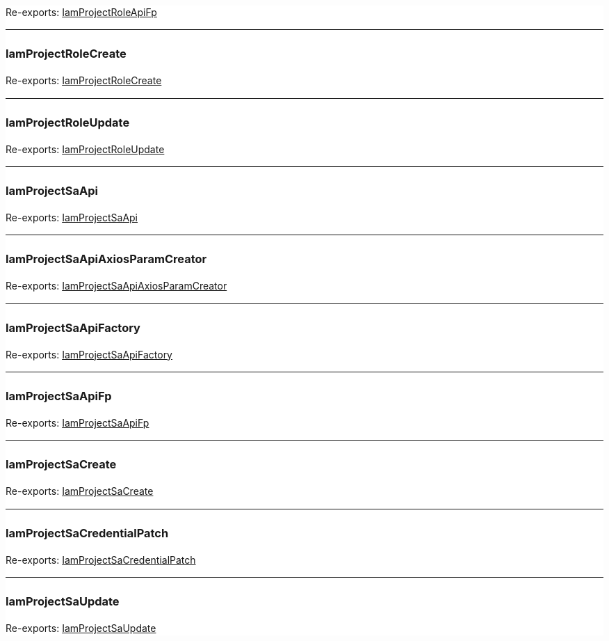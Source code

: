 Re-exports: [IamProjectRoleApiFp](_api_.md#iamprojectroleapifp)

___

### IamProjectRoleCreate

Re-exports: [IamProjectRoleCreate](../interfaces/_api_.iamprojectrolecreate.md)

___

### IamProjectRoleUpdate

Re-exports: [IamProjectRoleUpdate](../interfaces/_api_.iamprojectroleupdate.md)

___

### IamProjectSaApi

Re-exports: [IamProjectSaApi](../classes/_api_.iamprojectsaapi.md)

___

### IamProjectSaApiAxiosParamCreator

Re-exports: [IamProjectSaApiAxiosParamCreator](_api_.md#iamprojectsaapiaxiosparamcreator)

___

### IamProjectSaApiFactory

Re-exports: [IamProjectSaApiFactory](_api_.md#iamprojectsaapifactory)

___

### IamProjectSaApiFp

Re-exports: [IamProjectSaApiFp](_api_.md#iamprojectsaapifp)

___

### IamProjectSaCreate

Re-exports: [IamProjectSaCreate](../interfaces/_api_.iamprojectsacreate.md)

___

### IamProjectSaCredentialPatch

Re-exports: [IamProjectSaCredentialPatch](../interfaces/_api_.iamprojectsacredentialpatch.md)

___

### IamProjectSaUpdate

Re-exports: [IamProjectSaUpdate](../interfaces/_api_.iamprojectsaupdate.md)
